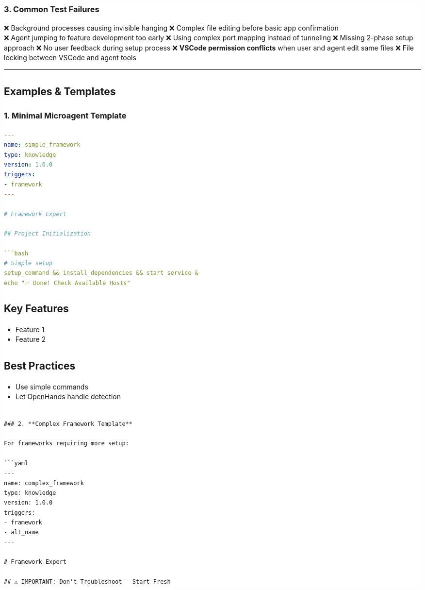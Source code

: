### 3. **Common Test Failures**

❌ Background processes causing invisible hanging
❌ Complex file editing before basic app confirmation  
❌ Agent jumping to feature development too early
❌ Using complex port mapping instead of tunneling
❌ Missing 2-phase setup approach
❌ No user feedback during setup process
❌ **VSCode permission conflicts** when user and agent edit same files
❌ File locking between VSCode and agent tools

---

## Examples & Templates

### 1. **Minimal Microagent Template**

```yaml
---
name: simple_framework
type: knowledge
version: 1.0.0
triggers:
- framework
---

# Framework Expert

## Project Initialization

```bash
# Simple setup
setup_command && install_dependencies && start_service &
echo "✅ Done! Check Available Hosts"
```

## Key Features
- Feature 1
- Feature 2

## Best Practices
- Use simple commands
- Let OpenHands handle detection
```

### 2. **Complex Framework Template**

For frameworks requiring more setup:

```yaml
---
name: complex_framework
type: knowledge
version: 1.0.0
triggers:
- framework
- alt_name
---

# Framework Expert

## ⚠️ IMPORTANT: Don't Troubleshoot - Start Fresh

```